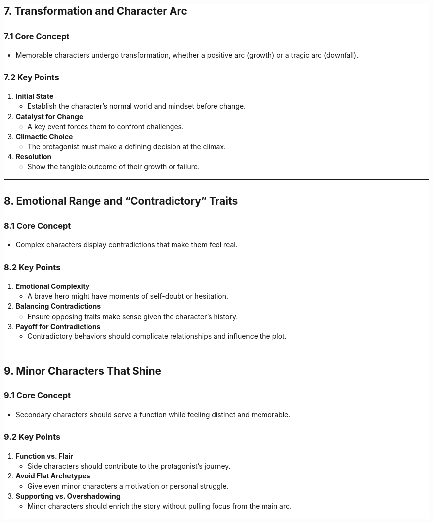 
## 7. Transformation and Character Arc

### 7.1 Core Concept

- Memorable characters undergo transformation, whether a positive arc (growth) or a tragic arc (downfall).

### 7.2 Key Points

1. **Initial State**
   - Establish the character’s normal world and mindset before change.
2. **Catalyst for Change**
   - A key event forces them to confront challenges.
3. **Climactic Choice**
   - The protagonist must make a defining decision at the climax.
4. **Resolution**
   - Show the tangible outcome of their growth or failure.

---

## 8. Emotional Range and “Contradictory” Traits

### 8.1 Core Concept

- Complex characters display contradictions that make them feel real.

### 8.2 Key Points

1. **Emotional Complexity**
   - A brave hero might have moments of self-doubt or hesitation.
2. **Balancing Contradictions**
   - Ensure opposing traits make sense given the character’s history.
3. **Payoff for Contradictions**
   - Contradictory behaviors should complicate relationships and influence the plot.

---

## 9. Minor Characters That Shine

### 9.1 Core Concept

- Secondary characters should serve a function while feeling distinct and memorable.

### 9.2 Key Points

1. **Function vs. Flair**
   - Side characters should contribute to the protagonist’s journey.
2. **Avoid Flat Archetypes**
   - Give even minor characters a motivation or personal struggle.
3. **Supporting vs. Overshadowing**
   - Minor characters should enrich the story without pulling focus from the main arc.

---